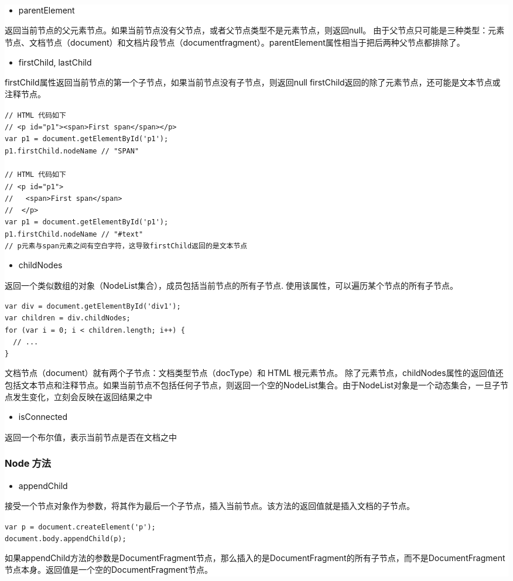 * parentElement

返回当前节点的父元素节点。如果当前节点没有父节点，或者父节点类型不是元素节点，则返回null。
由于父节点只可能是三种类型：元素节点、文档节点（document）和文档片段节点（documentfragment）。parentElement属性相当于把后两种父节点都排除了。

* firstChild, lastChild

firstChild属性返回当前节点的第一个子节点，如果当前节点没有子节点，则返回null
firstChild返回的除了元素节点，还可能是文本节点或注释节点。

```JS
// HTML 代码如下
// <p id="p1"><span>First span</span></p>
var p1 = document.getElementById('p1');
p1.firstChild.nodeName // "SPAN"

// HTML 代码如下
// <p id="p1">
//   <span>First span</span>
//  </p>
var p1 = document.getElementById('p1');
p1.firstChild.nodeName // "#text"
// p元素与span元素之间有空白字符，这导致firstChild返回的是文本节点
```

* childNodes

返回一个类似数组的对象（NodeList集合），成员包括当前节点的所有子节点.
使用该属性，可以遍历某个节点的所有子节点。

```JS
var div = document.getElementById('div1');
var children = div.childNodes;
for (var i = 0; i < children.length; i++) {
  // ...
}
```

文档节点（document）就有两个子节点：文档类型节点（docType）和 HTML 根元素节点。
除了元素节点，childNodes属性的返回值还包括文本节点和注释节点。如果当前节点不包括任何子节点，则返回一个空的NodeList集合。由于NodeList对象是一个动态集合，一旦子节点发生变化，立刻会反映在返回结果之中

* isConnected

返回一个布尔值，表示当前节点是否在文档之中

### Node 方法

* appendChild

接受一个节点对象作为参数，将其作为最后一个子节点，插入当前节点。该方法的返回值就是插入文档的子节点。

```JS
var p = document.createElement('p');
document.body.appendChild(p);
```

如果appendChild方法的参数是DocumentFragment节点，那么插入的是DocumentFragment的所有子节点，而不是DocumentFragment节点本身。返回值是一个空的DocumentFragment节点。
